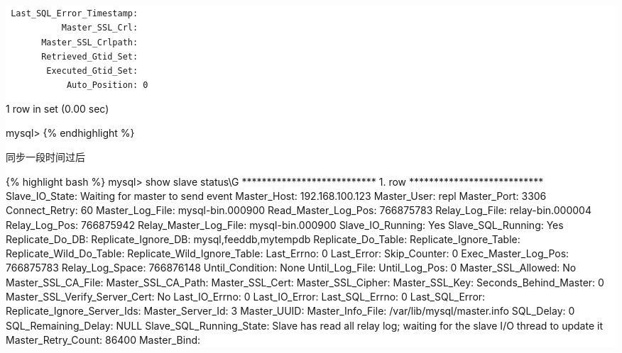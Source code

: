      Last_SQL_Error_Timestamp: 
               Master_SSL_Crl: 
           Master_SSL_Crlpath: 
           Retrieved_Gtid_Set: 
            Executed_Gtid_Set: 
                Auto_Position: 0
1 row in set (0.00 sec)

mysql> 
{% endhighlight %}

同步一段时间过后


{% highlight bash %}
mysql> show slave status\G
*************************** 1. row ***************************
               Slave_IO_State: Waiting for master to send event
                  Master_Host: 192.168.100.123
                  Master_User: repl
                  Master_Port: 3306
                Connect_Retry: 60
              Master_Log_File: mysql-bin.000900
          Read_Master_Log_Pos: 766875783
               Relay_Log_File: relay-bin.000004
                Relay_Log_Pos: 766875942
        Relay_Master_Log_File: mysql-bin.000900
             Slave_IO_Running: Yes
            Slave_SQL_Running: Yes
              Replicate_Do_DB: 
          Replicate_Ignore_DB: mysql,feeddb,mytempdb
           Replicate_Do_Table: 
       Replicate_Ignore_Table: 
      Replicate_Wild_Do_Table: 
  Replicate_Wild_Ignore_Table: 
                   Last_Errno: 0
                   Last_Error: 
                 Skip_Counter: 0
          Exec_Master_Log_Pos: 766875783
              Relay_Log_Space: 766876148
              Until_Condition: None
               Until_Log_File: 
                Until_Log_Pos: 0
           Master_SSL_Allowed: No
           Master_SSL_CA_File: 
           Master_SSL_CA_Path: 
              Master_SSL_Cert: 
            Master_SSL_Cipher: 
               Master_SSL_Key: 
        Seconds_Behind_Master: 0
Master_SSL_Verify_Server_Cert: No
                Last_IO_Errno: 0
                Last_IO_Error: 
               Last_SQL_Errno: 0
               Last_SQL_Error: 
  Replicate_Ignore_Server_Ids: 
             Master_Server_Id: 3
                  Master_UUID: 
             Master_Info_File: /var/lib/mysql/master.info
                    SQL_Delay: 0
          SQL_Remaining_Delay: NULL
      Slave_SQL_Running_State: Slave has read all relay log; waiting for the slave I/O thread to update it
           Master_Retry_Count: 86400
                  Master_Bind: 